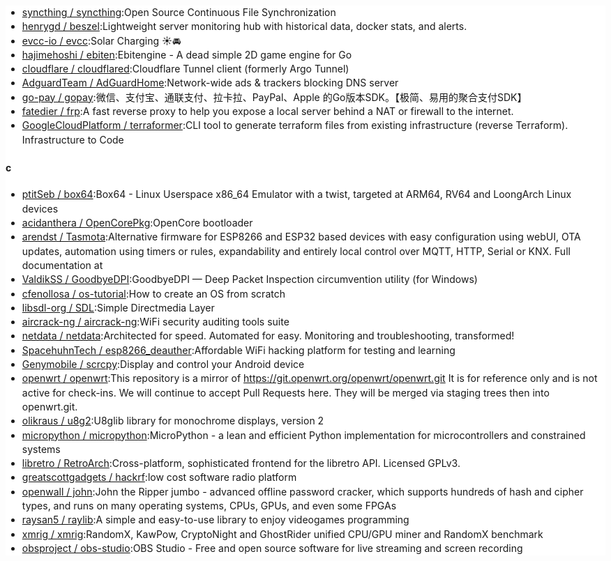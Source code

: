 * [syncthing / syncthing](https://github.com/syncthing/syncthing):Open Source Continuous File Synchronization
* [henrygd / beszel](https://github.com/henrygd/beszel):Lightweight server monitoring hub with historical data, docker stats, and alerts.
* [evcc-io / evcc](https://github.com/evcc-io/evcc):Solar Charging ☀️🚘
* [hajimehoshi / ebiten](https://github.com/hajimehoshi/ebiten):Ebitengine - A dead simple 2D game engine for Go
* [cloudflare / cloudflared](https://github.com/cloudflare/cloudflared):Cloudflare Tunnel client (formerly Argo Tunnel)
* [AdguardTeam / AdGuardHome](https://github.com/AdguardTeam/AdGuardHome):Network-wide ads & trackers blocking DNS server
* [go-pay / gopay](https://github.com/go-pay/gopay):微信、支付宝、通联支付、拉卡拉、PayPal、Apple 的Go版本SDK。【极简、易用的聚合支付SDK】
* [fatedier / frp](https://github.com/fatedier/frp):A fast reverse proxy to help you expose a local server behind a NAT or firewall to the internet.
* [GoogleCloudPlatform / terraformer](https://github.com/GoogleCloudPlatform/terraformer):CLI tool to generate terraform files from existing infrastructure (reverse Terraform). Infrastructure to Code

#### c
* [ptitSeb / box64](https://github.com/ptitSeb/box64):Box64 - Linux Userspace x86_64 Emulator with a twist, targeted at ARM64, RV64 and LoongArch Linux devices
* [acidanthera / OpenCorePkg](https://github.com/acidanthera/OpenCorePkg):OpenCore bootloader
* [arendst / Tasmota](https://github.com/arendst/Tasmota):Alternative firmware for ESP8266 and ESP32 based devices with easy configuration using webUI, OTA updates, automation using timers or rules, expandability and entirely local control over MQTT, HTTP, Serial or KNX. Full documentation at
* [ValdikSS / GoodbyeDPI](https://github.com/ValdikSS/GoodbyeDPI):GoodbyeDPI — Deep Packet Inspection circumvention utility (for Windows)
* [cfenollosa / os-tutorial](https://github.com/cfenollosa/os-tutorial):How to create an OS from scratch
* [libsdl-org / SDL](https://github.com/libsdl-org/SDL):Simple Directmedia Layer
* [aircrack-ng / aircrack-ng](https://github.com/aircrack-ng/aircrack-ng):WiFi security auditing tools suite
* [netdata / netdata](https://github.com/netdata/netdata):Architected for speed. Automated for easy. Monitoring and troubleshooting, transformed!
* [SpacehuhnTech / esp8266_deauther](https://github.com/SpacehuhnTech/esp8266_deauther):Affordable WiFi hacking platform for testing and learning
* [Genymobile / scrcpy](https://github.com/Genymobile/scrcpy):Display and control your Android device
* [openwrt / openwrt](https://github.com/openwrt/openwrt):This repository is a mirror of https://git.openwrt.org/openwrt/openwrt.git It is for reference only and is not active for check-ins. We will continue to accept Pull Requests here. They will be merged via staging trees then into openwrt.git.
* [olikraus / u8g2](https://github.com/olikraus/u8g2):U8glib library for monochrome displays, version 2
* [micropython / micropython](https://github.com/micropython/micropython):MicroPython - a lean and efficient Python implementation for microcontrollers and constrained systems
* [libretro / RetroArch](https://github.com/libretro/RetroArch):Cross-platform, sophisticated frontend for the libretro API. Licensed GPLv3.
* [greatscottgadgets / hackrf](https://github.com/greatscottgadgets/hackrf):low cost software radio platform
* [openwall / john](https://github.com/openwall/john):John the Ripper jumbo - advanced offline password cracker, which supports hundreds of hash and cipher types, and runs on many operating systems, CPUs, GPUs, and even some FPGAs
* [raysan5 / raylib](https://github.com/raysan5/raylib):A simple and easy-to-use library to enjoy videogames programming
* [xmrig / xmrig](https://github.com/xmrig/xmrig):RandomX, KawPow, CryptoNight and GhostRider unified CPU/GPU miner and RandomX benchmark
* [obsproject / obs-studio](https://github.com/obsproject/obs-studio):OBS Studio - Free and open source software for live streaming and screen recording
